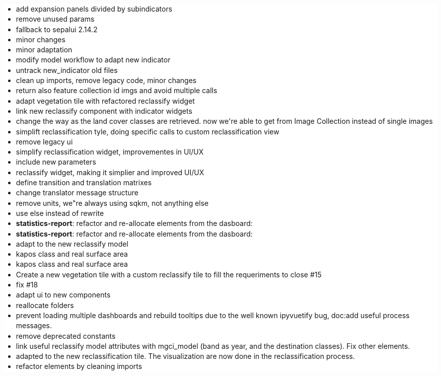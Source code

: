 - add expansion panels divided by subindicators
- remove unused params
- fallback to sepalui 2.14.2
- minor changes
- minor adaptation
- modify model workflow to adapt new indicator
- untrack new_indicator old files
- clean up imports, remove legacy code, minor changes
- return also feature collection id imgs and avoid multiple calls
- adapt vegetation tile with refactored reclassify widget
- link new reclassify component with indicator widgets
- change the way as the land cover classes are retrieved. now we're able to get from Image Collection instead of single images
- simplift reclassification tyle, doing specific calls to custom reclassification view
- remove legacy ui
- simplify reclassification widget, improvementes in UI/UX
- include  new parameters
- reclassify widget, making it simplier and improved UI/UX
- define transition and translation matrixes
- change translator message structure
- remove units, we"re always using sqkm, not anything else
- use else instead of rewrite
- **statistics-report**: refactor and re-allocate elements from the dasboard:
- **statistics-report**: refactor and re-allocate elements from the dasboard:
- adapt to the new reclassify model
- kapos class and real surface area
- kapos class and real surface area
- Create a new vegetation tile with a custom reclassify tile to fill the requeriments to close #15
- fix #18
- adapt ui to new components
- reallocate folders
- prevent loading multiple dashboards and rebuild tooltips due to the well known ipyvuetify bug, doc:add useful process messages.
- remove deprecated constants
- link useful reclassify model attributes with mgci_model (band as year, and the destination classes). Fix other elements.
- adapted to the new reclassification tile. The visualization are now done in the reclassification process.
- refactor elements by cleaning imports
